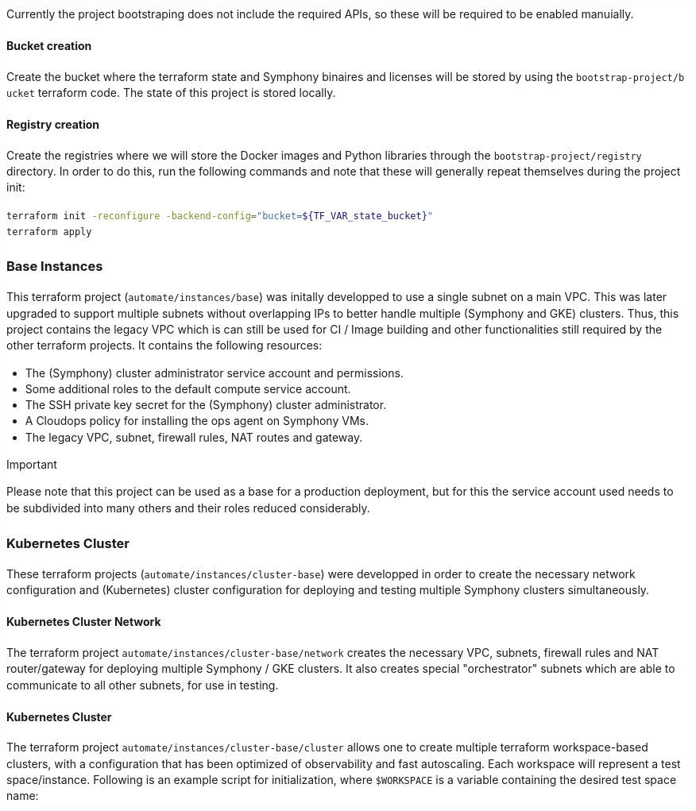 Currently the project bootstraping does not include the required APIs, so these will be required to be enabled manuially.

#### Bucket creation

Create the bucket where the terraform state and Symphony binaires and licenses will be stored by using the `bootstrap-project/bucket` terraform code. The state of this project is stored locally. 

#### Registry creation

Create the registries where we will store the Docker images and Python libraries through the `bootstrap-project/registry` directory. In order to do this, run the following commands and note that these will generally repeat themselves during the project init:

```sh
terraform init -reconfigure -backend-config="bucket=${TF_VAR_state_bucket}"
terraform apply
```

### Base Instances

This terraform project (`automate/instances/base`) was initally developped to use a single subnet on a main VPC. This was later upgraded to support multiple subnets without overlapping IPs to better handle multiple (Symphony and GKE) clusters. Thus, this project contains the legacy VPC which is can still be used for CI / Image building and other functionalities still required by the other terraform projects. It contains the following resources:

- The (Symphony) cluster administrator service account and permissions.
- Some additional roles to the default compute service account.
- The SSH private key secret for the (Symphony) cluster administrator.
- A Cloudops policy for installing the ops agent on Symphony VMs.
- The legacy VPC, subnet, firewall rules, NAT routes and gateway.

> [!IMPORTANT]
> Please note that this project can be used as a base for a production deployment, but for this the service account used needs to be subdivided into many others and their roles reduced considerably.


### Kubernetes Cluster 

These terraform projects (`automate/instances/cluster-base`) were developped in order to create the necessary network configuration and (Kubernetes) cluster configuration for deploying and testing multiple Symphony clusters simultaneously.

#### Kubernetes Cluster Network

The terraform project `automate/instances/cluster-base/network` creates the necessary VPC, subnets, firewall rules and NAT router/gateway for deploying multiple Symphony / GKE clusters. It also creates special "orchestrator" subnets which are able to communicate to all other subnets, for use in testing.

#### Kubernetes Cluster

The terraform project `automate/instances/cluster-base/cluster` allows one to create multiple terraform workspace-based clusters, with a configuration that has been optimized of observability and fast autoscaling. Each workspace will represent a test space/instance. Following is an example script for initialization, where `$WORKSPACE` is a variable containing the desired test space name:
